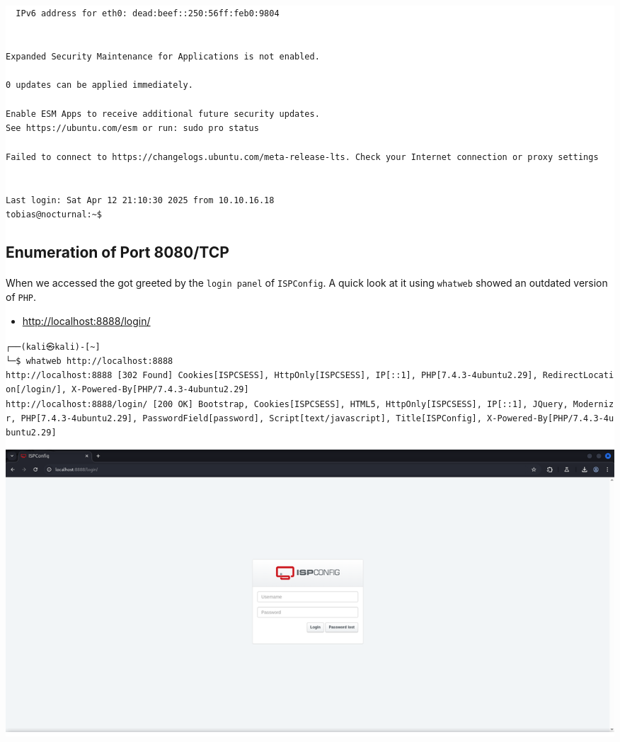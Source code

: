 ```shell
  IPv6 address for eth0: dead:beef::250:56ff:feb0:9804


Expanded Security Maintenance for Applications is not enabled.

0 updates can be applied immediately.

Enable ESM Apps to receive additional future security updates.
See https://ubuntu.com/esm or run: sudo pro status

Failed to connect to https://changelogs.ubuntu.com/meta-release-lts. Check your Internet connection or proxy settings


Last login: Sat Apr 12 21:10:30 2025 from 10.10.16.18
tobias@nocturnal:~$
```

## Enumeration of Port 8080/TCP

When we accessed the got greeted by the `login panel` of `ISPConfig`. A quick look at it using `whatweb` showed an outdated version of `PHP`.

- [http://localhost:8888/login/](http://localhost:8888/login/)

```shell
┌──(kali㉿kali)-[~]
└─$ whatweb http://localhost:8888       
http://localhost:8888 [302 Found] Cookies[ISPCSESS], HttpOnly[ISPCSESS], IP[::1], PHP[7.4.3-4ubuntu2.29], RedirectLocation[/login/], X-Powered-By[PHP/7.4.3-4ubuntu2.29]
http://localhost:8888/login/ [200 OK] Bootstrap, Cookies[ISPCSESS], HTML5, HttpOnly[ISPCSESS], IP[::1], JQuery, Modernizr, PHP[7.4.3-4ubuntu2.29], PasswordField[password], Script[text/javascript], Title[ISPConfig], X-Powered-By[PHP/7.4.3-4ubuntu2.29]
```

![](images/2025-04-12_23-11_8080_login.png)
